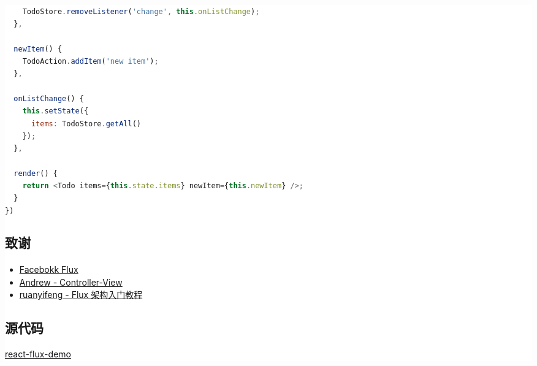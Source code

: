 ```js
  	TodoStore.removeListener('change', this.onListChange);
  },

  newItem() {
  	TodoAction.addItem('new item');
  },

  onListChange() {
    this.setState({
      items: TodoStore.getAll()
    });
  },

  render() {
  	return <Todo items={this.state.items} newItem={this.newItem} />;
  }
})
```

## 致谢
- [Facebokk Flux](https://facebook.github.io/flux/docs/overview.html)
- [Andrew - Controller-View](http://blog.andrewray.me/the-reactjs-controller-view-pattern/)
- [ruanyifeng - Flux 架构入门教程](http://www.ruanyifeng.com/blog/2016/01/flux.html)

## 源代码
[react-flux-demo](https://github.com/ipluser/react-flux-demo)

